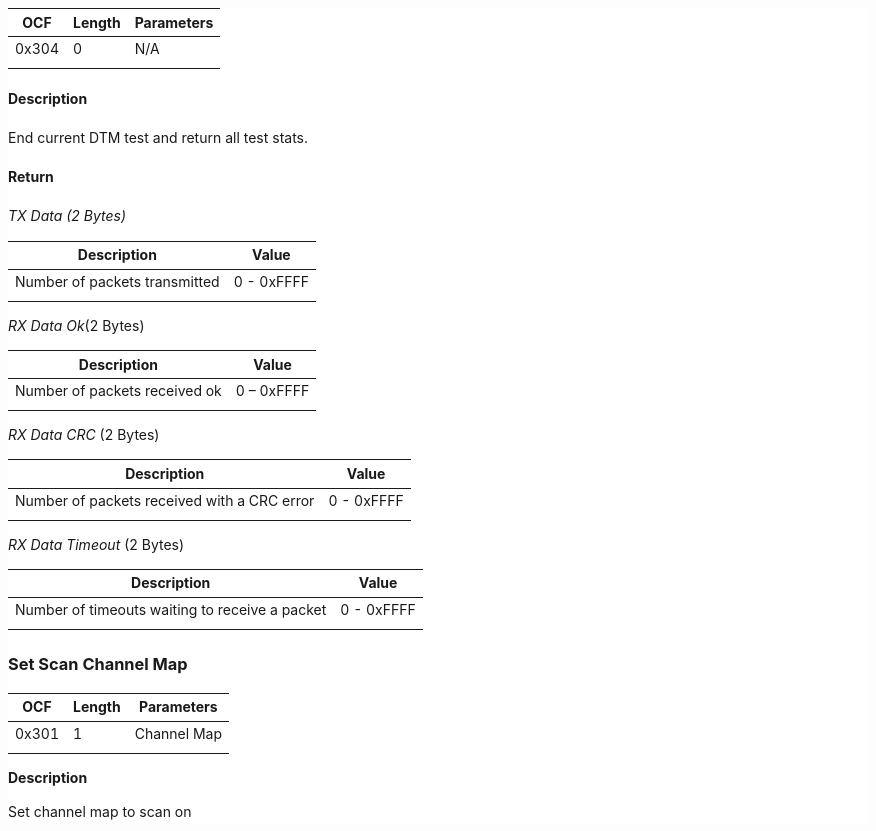 | **OCF** | **Length** | **Parameters** |
| ------- | ---------- | -------------- |
| 0x304   | 0          | N/A            |
|         |
#### Description

End current DTM test and return all test stats.

#### Return

_TX Data (2 Bytes)_

| **Description**               | **Value**  |
| ----------------------------- | ---------- |
| Number of packets transmitted | 0 - 0xFFFF |
|                               |

_RX Data Ok_(2 Bytes)

| **Description**               | **Value**  |
| ----------------------------- | ---------- |
| Number of packets received ok | 0 – 0xFFFF |
|                               |

_RX Data CRC_ (2 Bytes)

| **Description**                             | **Value**  |
| ------------------------------------------- | ---------- |
| Number of packets received with a CRC error | 0 - 0xFFFF |
|                                             |

_RX Data Timeout_ (2 Bytes)

| **Description**                                | **Value**  |
| ---------------------------------------------- | ---------- |
| Number of timeouts waiting to receive a packet | 0 - 0xFFFF |
|                                                |

### Set Scan Channel Map

| **OCF** | **Length** | **Parameters** |
| ------- | ---------- | -------------- |
| 0x301   | 1          | Channel Map    |
|         |

**Description**

Set channel map to scan on
